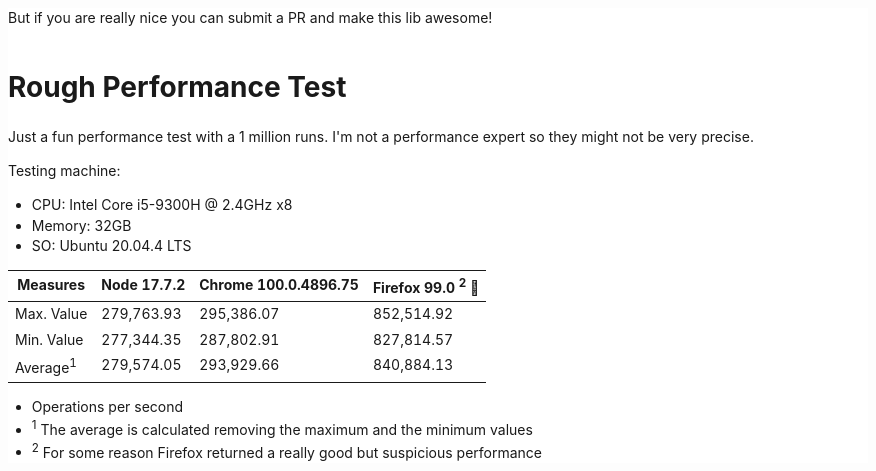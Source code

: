 But if you are really nice you can submit a PR and make this lib awesome!

# Rough Performance Test

Just a fun performance test with a 1 million runs. I'm not a performance expert so they might not be very precise.

Testing machine:

-   CPU: Intel Core i5-9300H @ 2.4GHz x8
-   Memory: 32GB
-   SO: Ubuntu 20.04.4 LTS

| Measures            | Node 17.7.2 | Chrome 100.0.4896.75 | Firefox 99.0 <sup>2</sup> :thinking: |
| ------------------- | ----------- | -------------------- | ------------------------------------ |
| Max. Value          | 279,763.93  | 295,386.07           | 852,514.92                           |
| Min. Value          | 277,344.35  | 287,802.91           | 827,814.57                           |
| Average<sup>1</sup> | 279,574.05  | 293,929.66           | 840,884.13                           |

-   Operations per second
-   <sup>1</sup> The average is calculated removing the maximum and the minimum values
-   <sup>2</sup> For some reason Firefox returned a really good but suspicious performance
